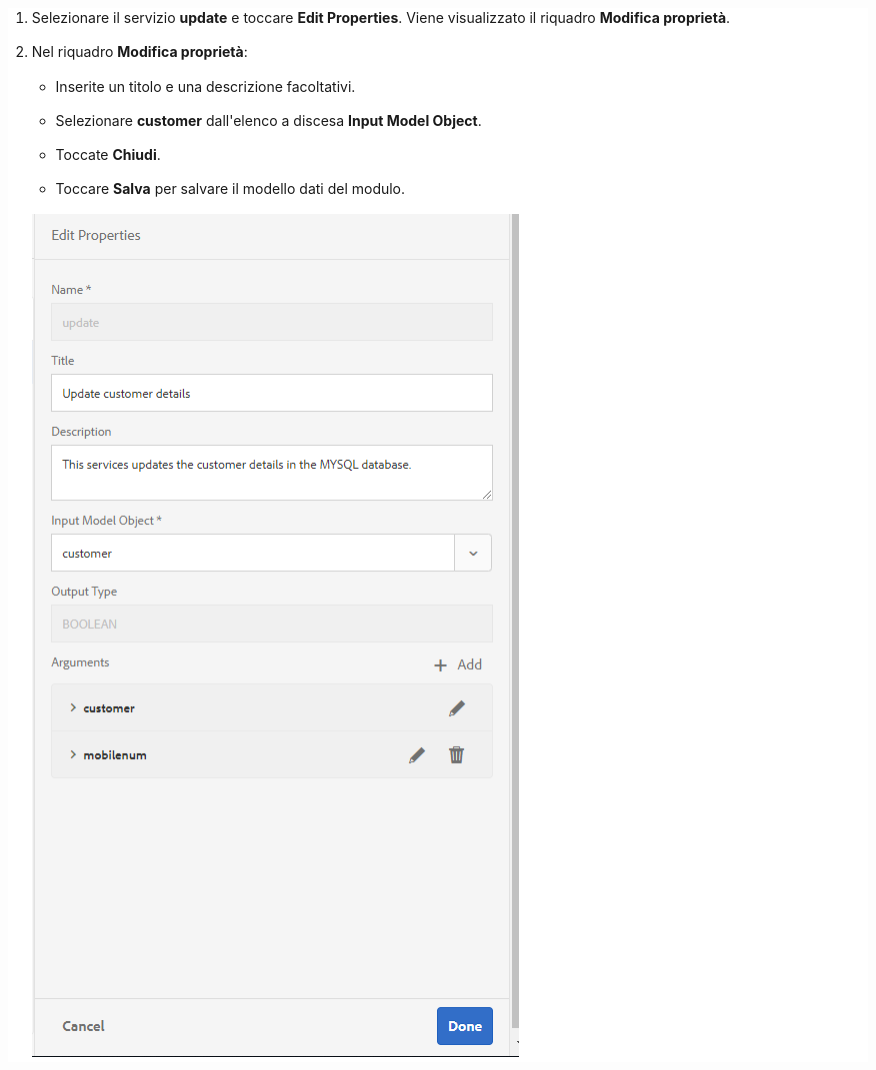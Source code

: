 1. Selezionare il servizio **update** e toccare **Edit Properties**. Viene visualizzato il riquadro **Modifica proprietà**.
1. Nel riquadro **Modifica proprietà**:

   * Inserite un titolo e una descrizione facoltativi.
   * Selezionare **customer** dall&#39;elenco a discesa **Input Model Object**.

   * Toccate **Chiudi**.
   * Toccare **Salva** per salvare il modello dati del modulo.

   ![Aggiorna proprietà del servizio](assets/update_service_properties_new.png)
